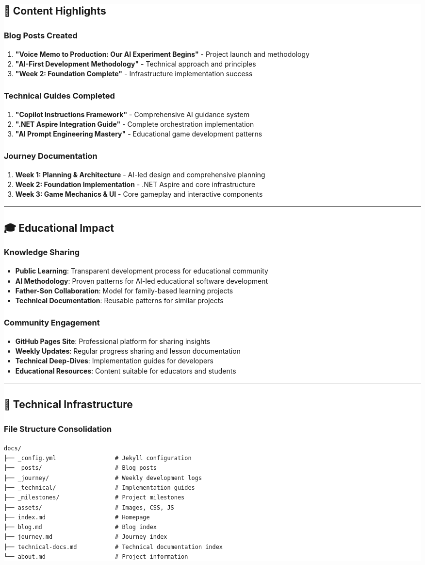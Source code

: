 ## 📝 Content Highlights

### Blog Posts Created

1. **"Voice Memo to Production: Our AI Experiment Begins"** - Project launch and methodology
2. **"AI-First Development Methodology"** - Technical approach and principles
3. **"Week 2: Foundation Complete"** - Infrastructure implementation success

### Technical Guides Completed

1. **"Copilot Instructions Framework"** - Comprehensive AI guidance system
2. **".NET Aspire Integration Guide"** - Complete orchestration implementation
3. **"AI Prompt Engineering Mastery"** - Educational game development patterns

### Journey Documentation

1. **Week 1: Planning & Architecture** - AI-led design and comprehensive planning
2. **Week 2: Foundation Implementation** - .NET Aspire and core infrastructure
3. **Week 3: Game Mechanics & UI** - Core gameplay and interactive components

---

## 🎓 Educational Impact

### Knowledge Sharing

- **Public Learning**: Transparent development process for educational community
- **AI Methodology**: Proven patterns for AI-led educational software development
- **Father-Son Collaboration**: Model for family-based learning projects
- **Technical Documentation**: Reusable patterns for similar projects

### Community Engagement

- **GitHub Pages Site**: Professional platform for sharing insights
- **Weekly Updates**: Regular progress sharing and lesson documentation
- **Technical Deep-Dives**: Implementation guides for developers
- **Educational Resources**: Content suitable for educators and students

---

## 🔧 Technical Infrastructure

### File Structure Consolidation

```
docs/
├── _config.yml                 # Jekyll configuration
├── _posts/                     # Blog posts
├── _journey/                   # Weekly development logs
├── _technical/                 # Implementation guides
├── _milestones/                # Project milestones
├── assets/                     # Images, CSS, JS
├── index.md                    # Homepage
├── blog.md                     # Blog index
├── journey.md                  # Journey index
├── technical-docs.md           # Technical documentation index
└── about.md                    # Project information
```
